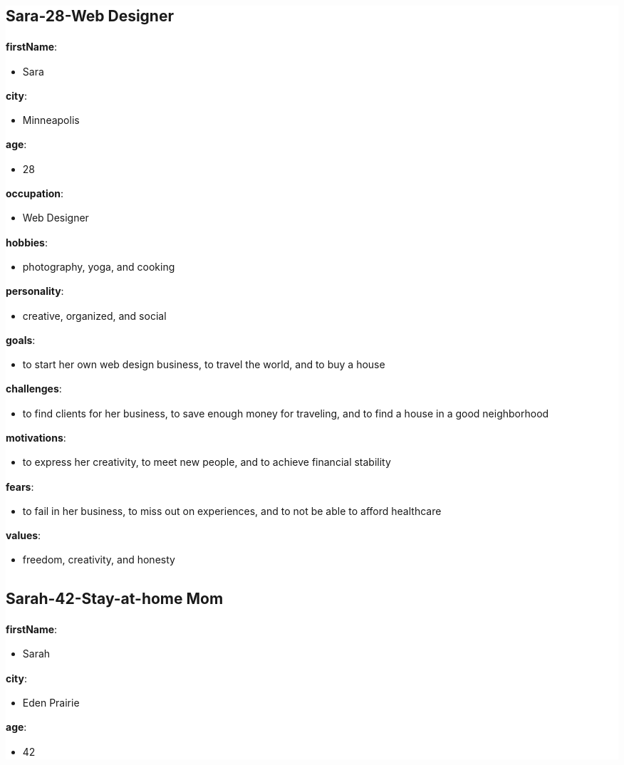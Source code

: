 

## Sara-28-Web Designer

**firstName**: 

- Sara

**city**: 

- Minneapolis

**age**: 

- 28

**occupation**: 

- Web Designer

**hobbies**: 

- photography, yoga, and cooking

**personality**: 

- creative, organized, and social

**goals**: 

- to start her own web design business, to travel the world, and to buy a house

**challenges**: 

- to find clients for her business, to save enough money for traveling, and to find a house in a good neighborhood

**motivations**: 

- to express her creativity, to meet new people, and to achieve financial stability

**fears**: 

- to fail in her business, to miss out on experiences, and to not be able to afford healthcare

**values**: 

- freedom, creativity, and honesty



## Sarah-42-Stay-at-home Mom

**firstName**: 

- Sarah

**city**: 

- Eden Prairie

**age**: 

- 42
